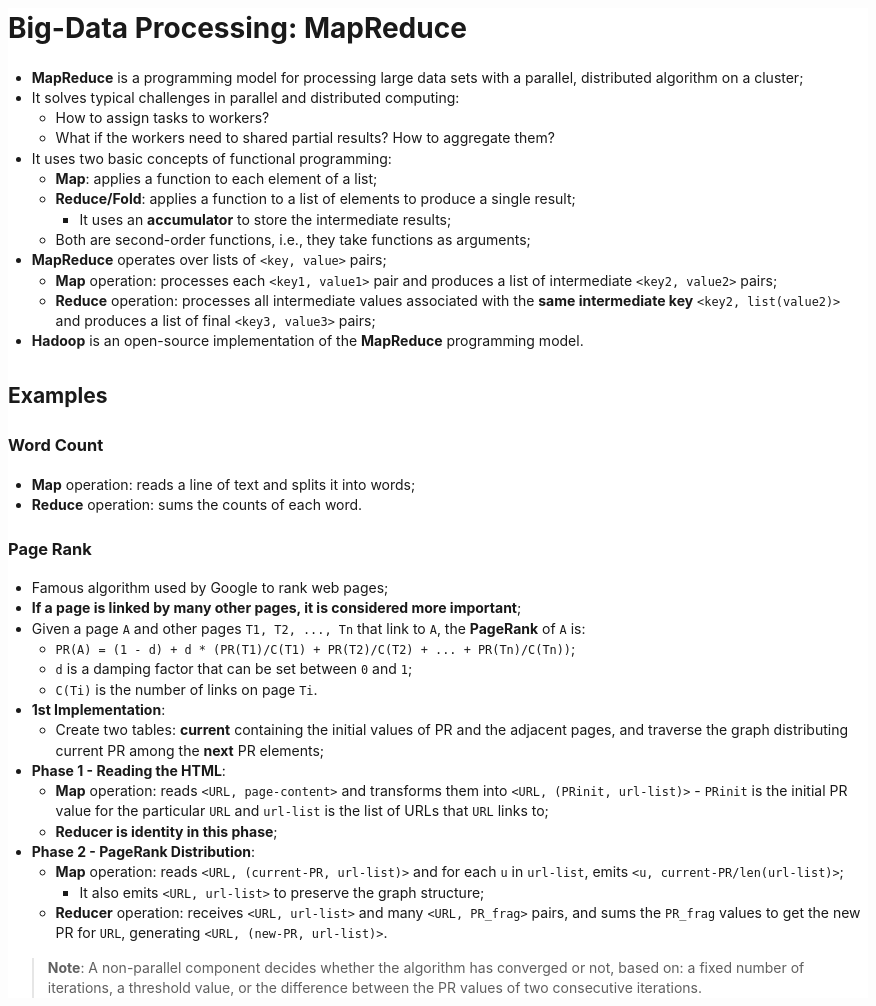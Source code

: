 # Big-Data Processing: MapReduce

* **MapReduce** is a programming model for processing large data sets with a parallel, distributed algorithm on a cluster;
* It solves typical challenges in parallel and distributed computing:
  * How to assign tasks to workers?
  * What if the workers need to shared partial results? How to aggregate them?
* It uses two basic concepts of functional programming:
  * **Map**: applies a function to each element of a list;
  * **Reduce/Fold**: applies a function to a list of elements to produce a single result;
    * It uses an **accumulator** to store the intermediate results;
  * Both are second-order functions, i.e., they take functions as arguments;
* **MapReduce** operates over lists of `<key, value>` pairs;
  * **Map** operation: processes each `<key1, value1>` pair and produces a list of intermediate `<key2, value2>` pairs;
  * **Reduce** operation: processes all intermediate values associated with the **same intermediate key** `<key2, list(value2)>` and produces a list of final `<key3, value3>` pairs;
* **Hadoop** is an open-source implementation of the **MapReduce** programming model.

## Examples

### Word Count

* **Map** operation: reads a line of text and splits it into words;
* **Reduce** operation: sums the counts of each word.

### Page Rank

* Famous algorithm used by Google to rank web pages;
* **If a page is linked by many other pages, it is considered more important**;
* Given a page `A` and other pages `T1, T2, ..., Tn` that link to `A`, the **PageRank** of `A` is:
  * `PR(A) = (1 - d) + d * (PR(T1)/C(T1) + PR(T2)/C(T2) + ... + PR(Tn)/C(Tn))`;
  * `d` is a damping factor that can be set between `0` and `1`;
  * `C(Ti)` is the number of links on page `Ti`.
* **1st Implementation**:
  * Create two tables: **current** containing the initial values of PR and the adjacent pages, and traverse the graph distributing current PR among the **next** PR elements;
* **Phase 1 - Reading the HTML**: 
  * **Map** operation: reads `<URL, page-content>` and transforms them into `<URL, (PRinit, url-list)>` - `PRinit` is the initial PR value for the particular `URL` and `url-list` is the list of URLs that `URL` links to; 
  * **Reducer is identity in this phase**;
* **Phase 2 - PageRank Distribution**: 
  * **Map** operation: reads `<URL, (current-PR, url-list)>` and for each `u` in `url-list`, emits `<u, current-PR/len(url-list)>`; 
    * It also emits `<URL, url-list>` to preserve the graph structure; 
  * **Reducer** operation: receives `<URL, url-list>` and many `<URL, PR_frag>` pairs, and sums the `PR_frag` values to get the new PR for `URL`, generating `<URL, (new-PR, url-list)>`.

> **Note**: A non-parallel component decides whether the algorithm has converged or not, based on: a fixed number of iterations, a threshold value, or the difference between the PR values of two consecutive iterations.
